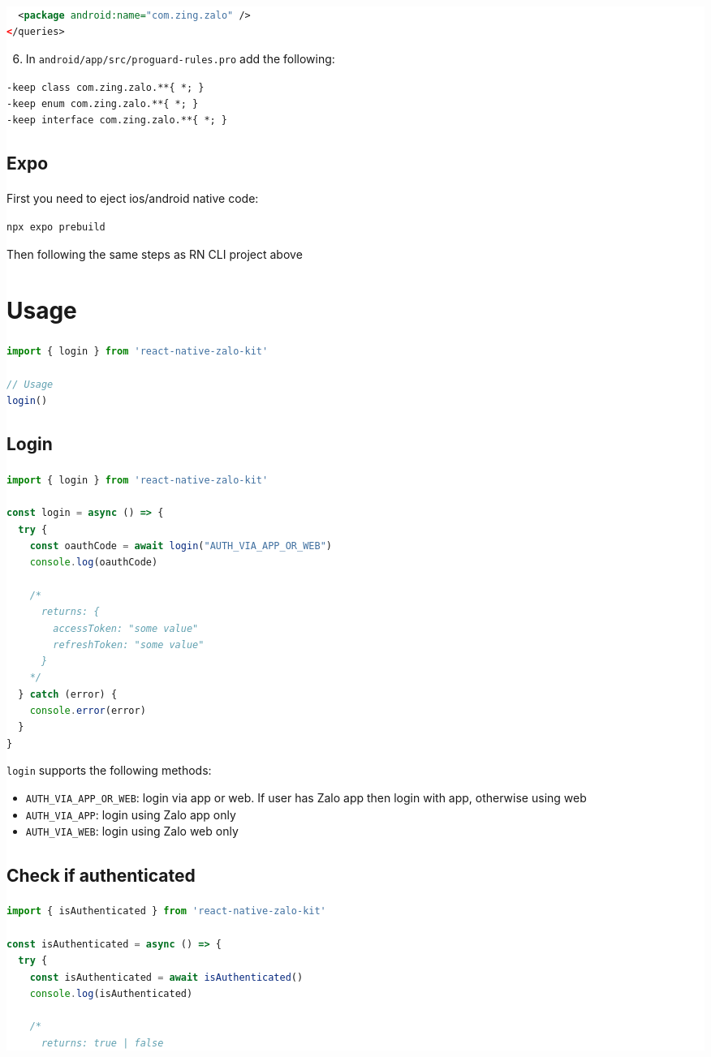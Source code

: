 ```xml
  <package android:name="com.zing.zalo" />
</queries>
```
6. In `android/app/src/proguard-rules.pro` add the following:
```
-keep class com.zing.zalo.**{ *; }
-keep enum com.zing.zalo.**{ *; }
-keep interface com.zing.zalo.**{ *; }
```

## Expo

First you need to eject ios/android native code:
```
npx expo prebuild
```

Then following the same steps as RN CLI project above
# Usage
```js
import { login } from 'react-native-zalo-kit'

// Usage
login()
```
## Login
```js
import { login } from 'react-native-zalo-kit'

const login = async () => {
  try {
    const oauthCode = await login("AUTH_VIA_APP_OR_WEB")
    console.log(oauthCode)

    /*
      returns: {
        accessToken: "some value"
        refreshToken: "some value"
      }
    */
  } catch (error) {
    console.error(error)
  }
}
```

`login` supports the following methods:
- `AUTH_VIA_APP_OR_WEB`: login via app or web. If user has Zalo app then login with app, otherwise using web
- `AUTH_VIA_APP`: login using Zalo app only
- `AUTH_VIA_WEB`: login using Zalo web only
## Check if authenticated
```js
import { isAuthenticated } from 'react-native-zalo-kit'

const isAuthenticated = async () => {
  try {
    const isAuthenticated = await isAuthenticated()
    console.log(isAuthenticated)

    /*
      returns: true | false
```